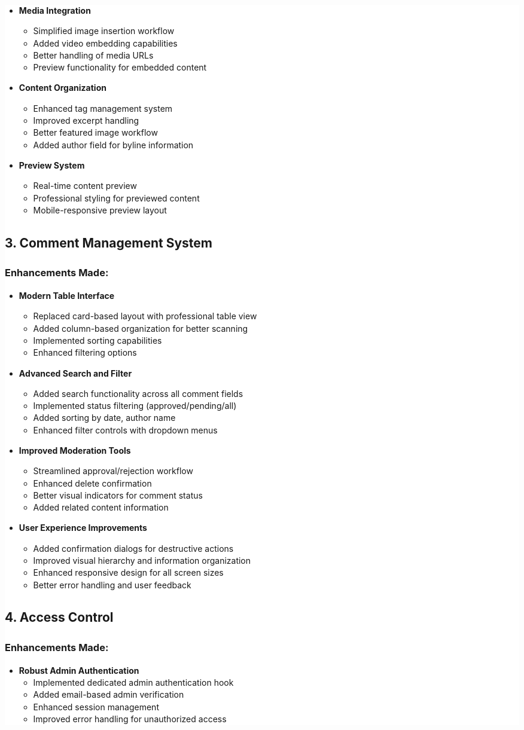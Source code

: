 - **Media Integration**
  - Simplified image insertion workflow
  - Added video embedding capabilities
  - Better handling of media URLs
  - Preview functionality for embedded content

- **Content Organization**
  - Enhanced tag management system
  - Improved excerpt handling
  - Better featured image workflow
  - Added author field for byline information

- **Preview System**
  - Real-time content preview
  - Professional styling for previewed content
  - Mobile-responsive preview layout

## 3. Comment Management System

### Enhancements Made:
- **Modern Table Interface**
  - Replaced card-based layout with professional table view
  - Added column-based organization for better scanning
  - Implemented sorting capabilities
  - Enhanced filtering options

- **Advanced Search and Filter**
  - Added search functionality across all comment fields
  - Implemented status filtering (approved/pending/all)
  - Added sorting by date, author name
  - Enhanced filter controls with dropdown menus

- **Improved Moderation Tools**
  - Streamlined approval/rejection workflow
  - Enhanced delete confirmation
  - Better visual indicators for comment status
  - Added related content information

- **User Experience Improvements**
  - Added confirmation dialogs for destructive actions
  - Improved visual hierarchy and information organization
  - Enhanced responsive design for all screen sizes
  - Better error handling and user feedback

## 4. Access Control

### Enhancements Made:
- **Robust Admin Authentication**
  - Implemented dedicated admin authentication hook
  - Added email-based admin verification
  - Enhanced session management
  - Improved error handling for unauthorized access
